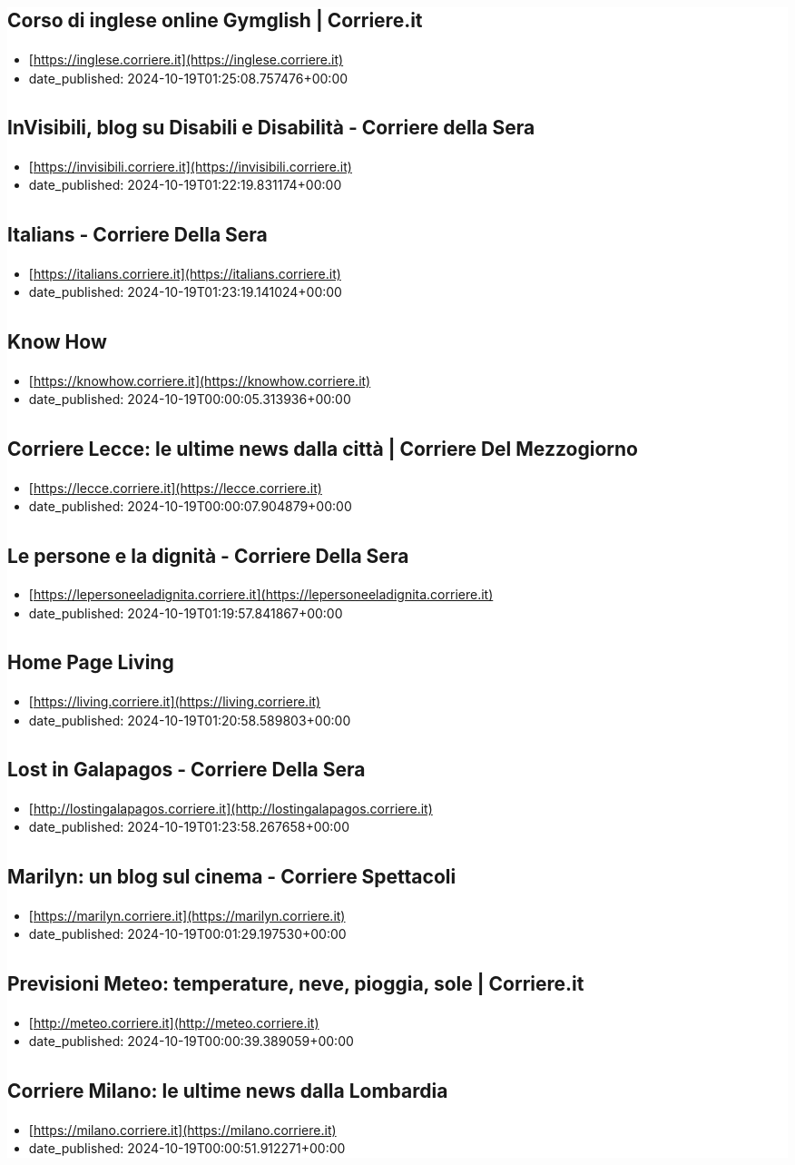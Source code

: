  ## Corso di inglese online Gymglish | Corriere.it
 - [https://inglese.corriere.it](https://inglese.corriere.it)
 - date_published: 2024-10-19T01:25:08.757476+00:00

 ## InVisibili, blog su Disabili e Disabilità - Corriere della Sera
 - [https://invisibili.corriere.it](https://invisibili.corriere.it)
 - date_published: 2024-10-19T01:22:19.831174+00:00

 ## Italians - Corriere Della Sera
 - [https://italians.corriere.it](https://italians.corriere.it)
 - date_published: 2024-10-19T01:23:19.141024+00:00

 ## Know How
 - [https://knowhow.corriere.it](https://knowhow.corriere.it)
 - date_published: 2024-10-19T00:00:05.313936+00:00

 ## Corriere Lecce: le ultime news dalla città | Corriere Del Mezzogiorno
 - [https://lecce.corriere.it](https://lecce.corriere.it)
 - date_published: 2024-10-19T00:00:07.904879+00:00

 ## Le persone e la dignità - Corriere Della Sera
 - [https://lepersoneeladignita.corriere.it](https://lepersoneeladignita.corriere.it)
 - date_published: 2024-10-19T01:19:57.841867+00:00

 ## Home Page Living
 - [https://living.corriere.it](https://living.corriere.it)
 - date_published: 2024-10-19T01:20:58.589803+00:00

 ## Lost in Galapagos - Corriere Della Sera
 - [http://lostingalapagos.corriere.it](http://lostingalapagos.corriere.it)
 - date_published: 2024-10-19T01:23:58.267658+00:00

 ## Marilyn: un blog sul cinema - Corriere Spettacoli
 - [https://marilyn.corriere.it](https://marilyn.corriere.it)
 - date_published: 2024-10-19T00:01:29.197530+00:00

 ## Previsioni Meteo: temperature, neve, pioggia, sole | Corriere.it
 - [http://meteo.corriere.it](http://meteo.corriere.it)
 - date_published: 2024-10-19T00:00:39.389059+00:00

 ## Corriere Milano: le ultime news dalla Lombardia
 - [https://milano.corriere.it](https://milano.corriere.it)
 - date_published: 2024-10-19T00:00:51.912271+00:00
